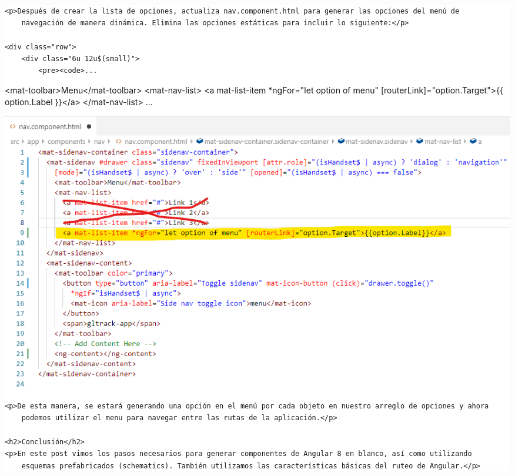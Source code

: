 
    <p>Después de crear la lista de opciones, actualiza nav.component.html para generar las opciones del menú de
        navegación de manera dinámica. Elimina las opciones estáticas para incluir lo siguiente:</p>

    <div class="row">
        <div class="6u 12u$(small)">
            <pre><code>...
&lt;mat-toolbar&gt;Menu&lt;/mat-toolbar&gt;
&lt;mat-nav-list&gt;
    &lt;a mat-list-item *ngFor="let option of menu"
    [routerLink]="option.Target"&gt;&#123;&#123; option.Label &#125;&#125;&lt;/a&gt;
&lt;/mat-nav-list&gt;
...</code></pre>
        </div>
        <div class="6u 12u$(small)"><span class="image fit"><a href="/images/blog/GLTrack1/16-DynamicMenu.png"
                    target="_blank"><img src="/images/blog/GLTrack1/16-DynamicMenu.png" alt="" /></a></span>
        </div>
    </div>

    <p>De esta manera, se estará generando una opción en el menú por cada objeto en nuestro arreglo de opciones y ahora
        podemos utilizar el menu para navegar entre las rutas de la aplicación.</p>

    <h2>Conclusión</h2>
    <p>En este post vimos los pasos necesarios para generar componentes de Angular 8 en blanco, así como utilizando
        esquemas prefabricados (schematics). También utilizamos las características básicas del ruteo de Angular.</p>
